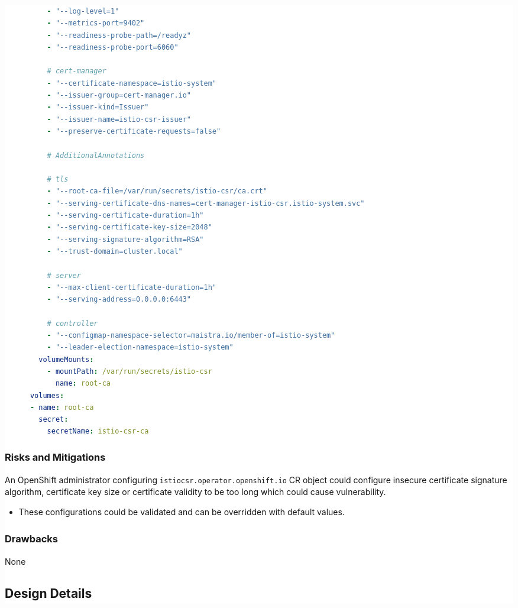    ```yaml
             - "--log-level=1"
             - "--metrics-port=9402"
             - "--readiness-probe-path=/readyz"
             - "--readiness-probe-port=6060"

             # cert-manager
             - "--certificate-namespace=istio-system"
             - "--issuer-group=cert-manager.io"
             - "--issuer-kind=Issuer"
             - "--issuer-name=istio-csr-issuer"
             - "--preserve-certificate-requests=false"

             # AdditionalAnnotations

             # tls
             - "--root-ca-file=/var/run/secrets/istio-csr/ca.crt"
             - "--serving-certificate-dns-names=cert-manager-istio-csr.istio-system.svc"
             - "--serving-certificate-duration=1h"
             - "--serving-certificate-key-size=2048"
             - "--serving-signature-algorithm=RSA"
             - "--trust-domain=cluster.local"

             # server
             - "--max-client-certificate-duration=1h"
             - "--serving-address=0.0.0.0:6443"

             # controller
             - "--configmap-namespace-selector=maistra.io/member-of=istio-system"
             - "--leader-election-namespace=istio-system"
           volumeMounts:
             - mountPath: /var/run/secrets/istio-csr
               name: root-ca
         volumes:
         - name: root-ca
           secret:
             secretName: istio-csr-ca
   ```

### Risks and Mitigations

An OpenShift administrator configuring `istiocsr.operator.openshift.io` CR object could configure insecure certificate
signature algorithm, certificate key size or certificate validity to be too long which could cause vulnerability.
  - These configurations could be validated and can be overridden with default values.

### Drawbacks

None

## Design Details
